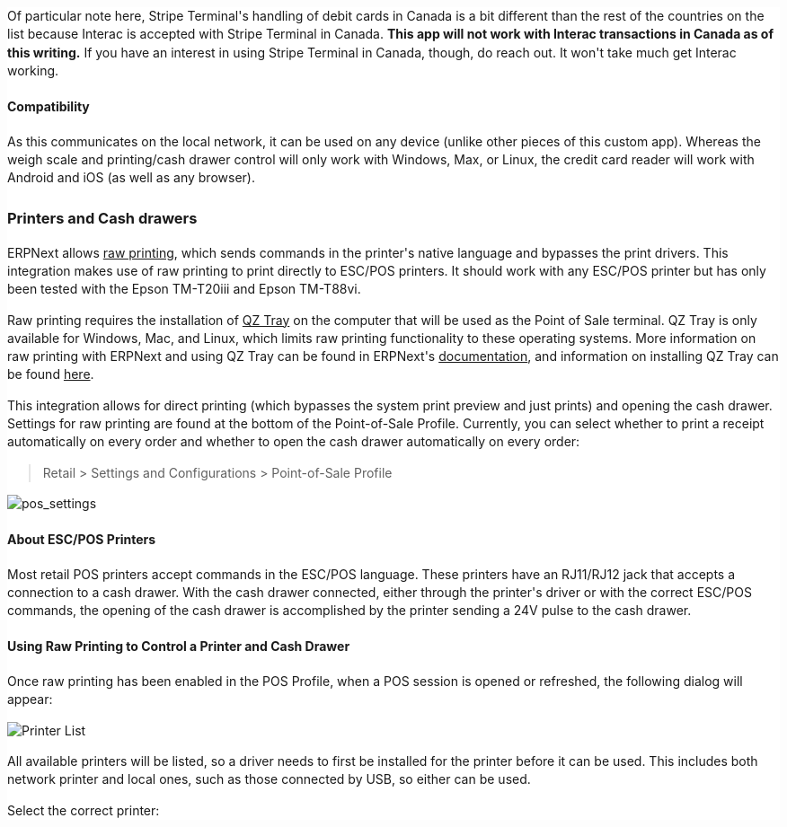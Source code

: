 Of particular note here, Stripe Terminal's handling of debit cards in Canada is a bit different than the rest of the countries on the list because Interac is accepted with Stripe Terminal in Canada. **This app will not work with Interac transactions in Canada as of this writing.** If you have an interest in using Stripe Terminal in Canada, though, do reach out. It won't take much get Interac working.

#### Compatibility

As this communicates on the local network, it can be used on any device (unlike other pieces of this custom app). Whereas the weigh scale and printing/cash drawer control will only work with Windows, Max, or Linux, the credit card reader will work with Android and iOS (as well as any browser).

### Printers and Cash drawers

ERPNext allows [raw printing](https://docs.erpnext.com/docs/v13/user/manual/en/setting-up/print/raw-printing), which sends commands in the printer's native language and bypasses the print drivers. This integration makes use of raw printing to print directly to ESC/POS printers. It should work with any ESC/POS printer but has only been tested with the Epson TM-T20iii and Epson TM-T88vi.

Raw printing requires the installation of [QZ Tray](https://qz.io/) on the computer that will be used as the Point of Sale terminal. QZ Tray is only available for Windows, Mac, and Linux, which limits raw printing functionality to these operating systems. More information on raw printing with ERPNext and using QZ Tray can be found in ERPNext's [documentation](https://docs.erpnext.com/docs/v13/user/manual/en/setting-up/print/raw-printing), and information on installing QZ Tray can be found [here](https://qz.io/wiki/using-qz-tray).

This integration allows for direct printing (which bypasses the system print preview and just prints) and opening the cash drawer. Settings for raw printing are found at the bottom of the Point-of-Sale Profile. Currently, you can select whether to print a receipt automatically on every order and whether to open the cash drawer automatically on every order:

> Retail > Settings and Configurations > Point-of-Sale Profile

![pos_settings](/pasigono/public/images/1.PNG)

#### About ESC/POS Printers

Most retail POS printers accept commands in the ESC/POS language. These printers have an RJ11/RJ12 jack that accepts a connection to a cash drawer. With the cash drawer connected, either through the printer's driver or with the correct ESC/POS commands, the opening of the cash drawer is accomplished by the printer sending a 24V pulse to the cash drawer.

#### Using Raw Printing to Control a Printer and Cash Drawer

Once raw printing has been enabled in the POS Profile, when a POS session is opened or refreshed, the following dialog will appear:

![Printer List](/pasigono/public/images/12.png)

All available printers will be listed, so a driver needs to first be installed for the printer before it can be used. This includes both network printer and local ones, such as those connected by USB, so either can be used.

Select the correct printer:
